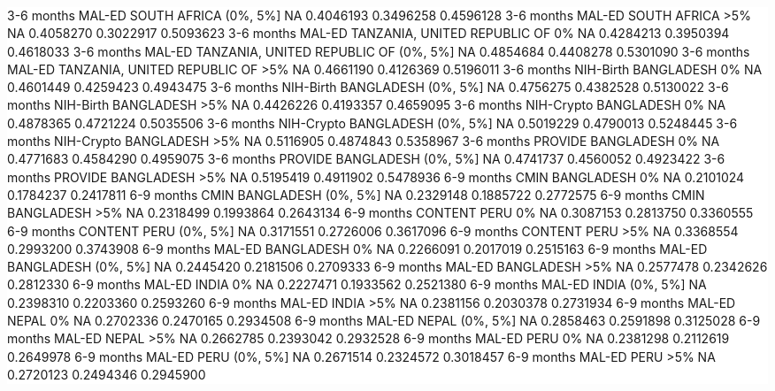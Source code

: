 3-6 months     MAL-ED       SOUTH AFRICA                   (0%, 5%]             NA                0.4046193   0.3496258   0.4596128
3-6 months     MAL-ED       SOUTH AFRICA                   >5%                  NA                0.4058270   0.3022917   0.5093623
3-6 months     MAL-ED       TANZANIA, UNITED REPUBLIC OF   0%                   NA                0.4284213   0.3950394   0.4618033
3-6 months     MAL-ED       TANZANIA, UNITED REPUBLIC OF   (0%, 5%]             NA                0.4854684   0.4408278   0.5301090
3-6 months     MAL-ED       TANZANIA, UNITED REPUBLIC OF   >5%                  NA                0.4661190   0.4126369   0.5196011
3-6 months     NIH-Birth    BANGLADESH                     0%                   NA                0.4601449   0.4259423   0.4943475
3-6 months     NIH-Birth    BANGLADESH                     (0%, 5%]             NA                0.4756275   0.4382528   0.5130022
3-6 months     NIH-Birth    BANGLADESH                     >5%                  NA                0.4426226   0.4193357   0.4659095
3-6 months     NIH-Crypto   BANGLADESH                     0%                   NA                0.4878365   0.4721224   0.5035506
3-6 months     NIH-Crypto   BANGLADESH                     (0%, 5%]             NA                0.5019229   0.4790013   0.5248445
3-6 months     NIH-Crypto   BANGLADESH                     >5%                  NA                0.5116905   0.4874843   0.5358967
3-6 months     PROVIDE      BANGLADESH                     0%                   NA                0.4771683   0.4584290   0.4959075
3-6 months     PROVIDE      BANGLADESH                     (0%, 5%]             NA                0.4741737   0.4560052   0.4923422
3-6 months     PROVIDE      BANGLADESH                     >5%                  NA                0.5195419   0.4911902   0.5478936
6-9 months     CMIN         BANGLADESH                     0%                   NA                0.2101024   0.1784237   0.2417811
6-9 months     CMIN         BANGLADESH                     (0%, 5%]             NA                0.2329148   0.1885722   0.2772575
6-9 months     CMIN         BANGLADESH                     >5%                  NA                0.2318499   0.1993864   0.2643134
6-9 months     CONTENT      PERU                           0%                   NA                0.3087153   0.2813750   0.3360555
6-9 months     CONTENT      PERU                           (0%, 5%]             NA                0.3171551   0.2726006   0.3617096
6-9 months     CONTENT      PERU                           >5%                  NA                0.3368554   0.2993200   0.3743908
6-9 months     MAL-ED       BANGLADESH                     0%                   NA                0.2266091   0.2017019   0.2515163
6-9 months     MAL-ED       BANGLADESH                     (0%, 5%]             NA                0.2445420   0.2181506   0.2709333
6-9 months     MAL-ED       BANGLADESH                     >5%                  NA                0.2577478   0.2342626   0.2812330
6-9 months     MAL-ED       INDIA                          0%                   NA                0.2227471   0.1933562   0.2521380
6-9 months     MAL-ED       INDIA                          (0%, 5%]             NA                0.2398310   0.2203360   0.2593260
6-9 months     MAL-ED       INDIA                          >5%                  NA                0.2381156   0.2030378   0.2731934
6-9 months     MAL-ED       NEPAL                          0%                   NA                0.2702336   0.2470165   0.2934508
6-9 months     MAL-ED       NEPAL                          (0%, 5%]             NA                0.2858463   0.2591898   0.3125028
6-9 months     MAL-ED       NEPAL                          >5%                  NA                0.2662785   0.2393042   0.2932528
6-9 months     MAL-ED       PERU                           0%                   NA                0.2381298   0.2112619   0.2649978
6-9 months     MAL-ED       PERU                           (0%, 5%]             NA                0.2671514   0.2324572   0.3018457
6-9 months     MAL-ED       PERU                           >5%                  NA                0.2720123   0.2494346   0.2945900